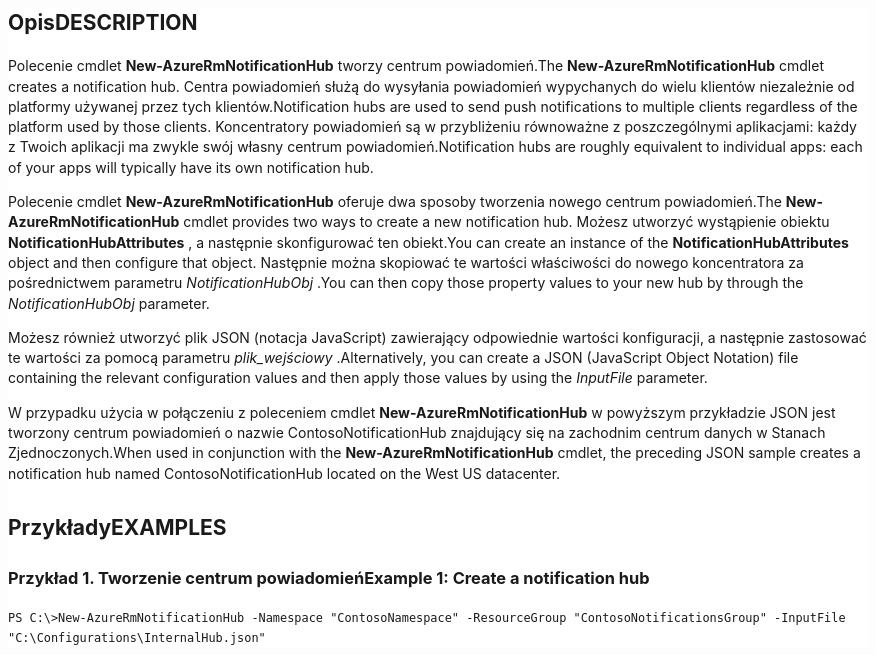 ## <span data-ttu-id="f47da-107">Opis</span><span class="sxs-lookup"><span data-stu-id="f47da-107">DESCRIPTION</span></span>
<span data-ttu-id="f47da-108">Polecenie cmdlet **New-AzureRmNotificationHub** tworzy centrum powiadomień.</span><span class="sxs-lookup"><span data-stu-id="f47da-108">The **New-AzureRmNotificationHub** cmdlet creates a notification hub.</span></span>
<span data-ttu-id="f47da-109">Centra powiadomień służą do wysyłania powiadomień wypychanych do wielu klientów niezależnie od platformy używanej przez tych klientów.</span><span class="sxs-lookup"><span data-stu-id="f47da-109">Notification hubs are used to send push notifications to multiple clients regardless of the platform used by those clients.</span></span>
<span data-ttu-id="f47da-110">Koncentratory powiadomień są w przybliżeniu równoważne z poszczególnymi aplikacjami: każdy z Twoich aplikacji ma zwykle swój własny centrum powiadomień.</span><span class="sxs-lookup"><span data-stu-id="f47da-110">Notification hubs are roughly equivalent to individual apps: each of your apps will typically have its own notification hub.</span></span>

<span data-ttu-id="f47da-111">Polecenie cmdlet **New-AzureRmNotificationHub** oferuje dwa sposoby tworzenia nowego centrum powiadomień.</span><span class="sxs-lookup"><span data-stu-id="f47da-111">The **New-AzureRmNotificationHub** cmdlet provides two ways to create a new notification hub.</span></span>
<span data-ttu-id="f47da-112">Możesz utworzyć wystąpienie obiektu **NotificationHubAttributes** , a następnie skonfigurować ten obiekt.</span><span class="sxs-lookup"><span data-stu-id="f47da-112">You can create an instance of the **NotificationHubAttributes** object and then configure that object.</span></span>
<span data-ttu-id="f47da-113">Następnie można skopiować te wartości właściwości do nowego koncentratora za pośrednictwem parametru *NotificationHubObj* .</span><span class="sxs-lookup"><span data-stu-id="f47da-113">You can then copy those property values to your new hub by through the *NotificationHubObj* parameter.</span></span>

<span data-ttu-id="f47da-114">Możesz również utworzyć plik JSON (notacja JavaScript) zawierający odpowiednie wartości konfiguracji, a następnie zastosować te wartości za pomocą parametru *plik_wejściowy* .</span><span class="sxs-lookup"><span data-stu-id="f47da-114">Alternatively, you can create a JSON (JavaScript Object Notation) file containing the relevant configuration values and  then apply those values by using the *InputFile* parameter.</span></span>

<span data-ttu-id="f47da-115">W przypadku użycia w połączeniu z poleceniem cmdlet **New-AzureRmNotificationHub** w powyższym przykładzie JSON jest tworzony centrum powiadomień o nazwie ContosoNotificationHub znajdujący się na zachodnim centrum danych w Stanach Zjednoczonych.</span><span class="sxs-lookup"><span data-stu-id="f47da-115">When used in conjunction with the **New-AzureRmNotificationHub** cmdlet, the preceding JSON sample creates a notification hub named ContosoNotificationHub located on the West US datacenter.</span></span>

## <span data-ttu-id="f47da-116">Przykłady</span><span class="sxs-lookup"><span data-stu-id="f47da-116">EXAMPLES</span></span>

### <span data-ttu-id="f47da-117">Przykład 1. Tworzenie centrum powiadomień</span><span class="sxs-lookup"><span data-stu-id="f47da-117">Example 1: Create a notification hub</span></span>
```
PS C:\>New-AzureRmNotificationHub -Namespace "ContosoNamespace" -ResourceGroup "ContosoNotificationsGroup" -InputFile "C:\Configurations\InternalHub.json"
```
